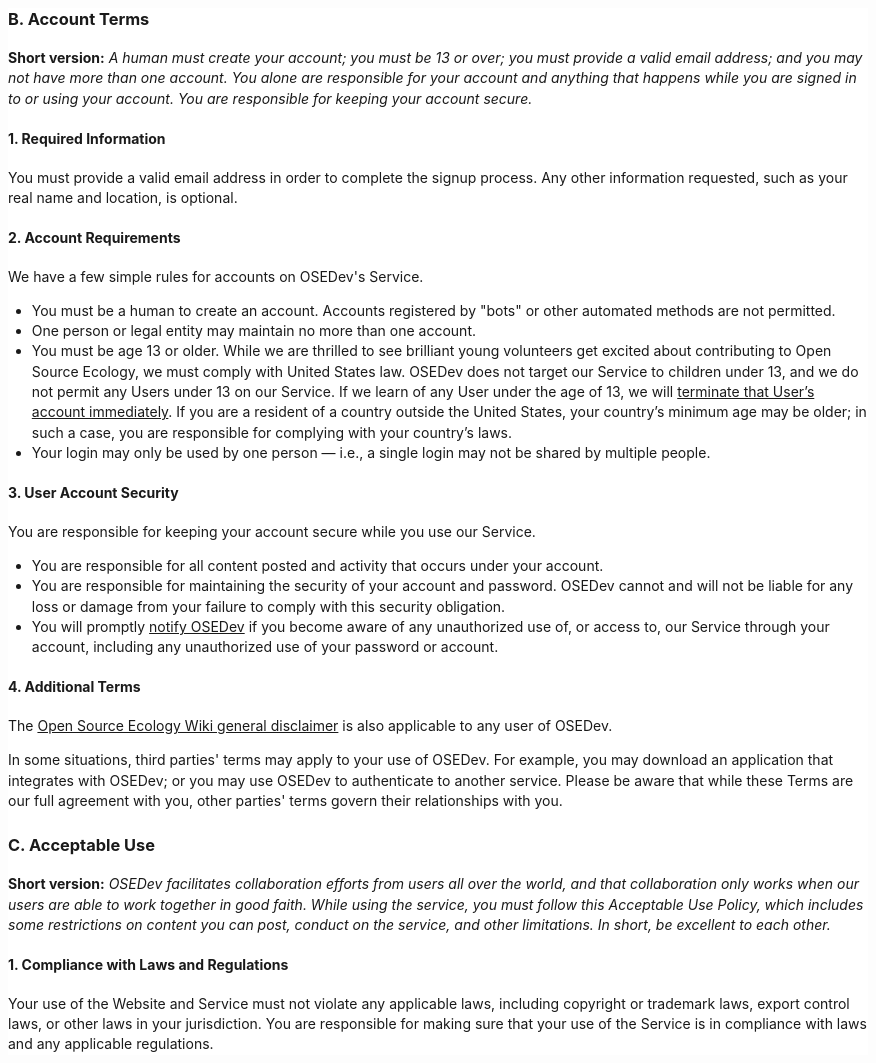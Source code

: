 ### B. Account Terms
**Short version:** *A human must create your account; you must be 13 or over; you must provide a valid email address; and you may not have more than one account. You alone are responsible for your account and anything that happens while you are signed in to or using your account. You are responsible for keeping your account secure.*

#### 1. Required Information
You must provide a valid email address in order to complete the signup process. Any other information requested, such as your real name and location, is optional.

#### 2. Account Requirements
We have a few simple rules for accounts on OSEDev's Service.
- You must be a human to create an account. Accounts registered by "bots" or other automated methods are not permitted.
- One person or legal entity may maintain no more than one account.
- You must be age 13 or older. While we are thrilled to see brilliant young volunteers get excited about contributing to Open Source Ecology, we must comply with United States law. OSEDev does not target our Service to children under 13, and we do not permit any Users under 13 on our Service. If we learn of any User under the age of 13, we will [terminate that User’s account immediately](#m-cancellation-and-termination). If you are a resident of a country outside the United States, your country’s minimum age may be older; in such a case, you are responsible for complying with your country’s laws.
- Your login may only be used by one person — i.e., a single login may not be shared by multiple people.

#### 3. User Account Security
You are responsible for keeping your account secure while you use our Service.
- You are responsible for all content posted and activity that occurs under your account.
- You are responsible for maintaining the security of your account and password. OSEDev cannot and will not be liable for any loss or damage from your failure to comply with this security obligation.
- You will promptly [notify OSEDev](mailto:admin@osedev.org) if you become aware of any unauthorized use of, or access to, our Service through your account, including any unauthorized use of your password or account.

#### 4. Additional Terms

The [Open Source Ecology Wiki general disclaimer](http://opensourceecology.org/wiki/Open_Source_Ecology:General_disclaimer) is also applicable to any user of OSEDev.

In some situations, third parties' terms may apply to your use of OSEDev. For example, you may download an application that integrates with OSEDev; or you may use OSEDev to authenticate to another service. Please be aware that while these Terms are our full agreement with you, other parties' terms govern their relationships with you.

### C. Acceptable Use
**Short version:** *OSEDev facilitates collaboration efforts from users all over the world, and that collaboration only works when our users are able to work together in good faith. While using the service, you must follow this Acceptable Use Policy, which includes some restrictions on content you can post, conduct on the service, and other limitations. In short, be excellent to each other.*

#### 1. Compliance with Laws and Regulations
Your use of the Website and Service must not violate any applicable laws, including copyright or trademark laws, export control laws, or other laws in your jurisdiction. You are responsible for making sure that your use of the Service is in compliance with laws and any applicable regulations.
